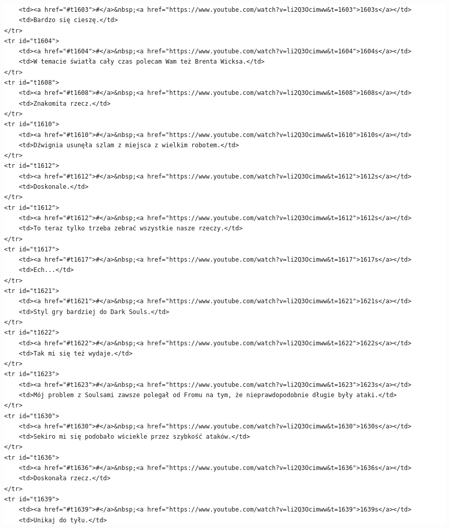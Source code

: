         <td><a href="#t1603">#</a>&nbsp;<a href="https://www.youtube.com/watch?v=li2Q3Ocimww&t=1603">1603s</a></td>
        <td>Bardzo się cieszę.</td>
    </tr>
    <tr id="t1604">
        <td><a href="#t1604">#</a>&nbsp;<a href="https://www.youtube.com/watch?v=li2Q3Ocimww&t=1604">1604s</a></td>
        <td>W temacie światła cały czas polecam Wam też Brenta Wicksa.</td>
    </tr>
    <tr id="t1608">
        <td><a href="#t1608">#</a>&nbsp;<a href="https://www.youtube.com/watch?v=li2Q3Ocimww&t=1608">1608s</a></td>
        <td>Znakomita rzecz.</td>
    </tr>
    <tr id="t1610">
        <td><a href="#t1610">#</a>&nbsp;<a href="https://www.youtube.com/watch?v=li2Q3Ocimww&t=1610">1610s</a></td>
        <td>Dźwignia usunęła szlam z miejsca z wielkim robotem.</td>
    </tr>
    <tr id="t1612">
        <td><a href="#t1612">#</a>&nbsp;<a href="https://www.youtube.com/watch?v=li2Q3Ocimww&t=1612">1612s</a></td>
        <td>Doskonale.</td>
    </tr>
    <tr id="t1612">
        <td><a href="#t1612">#</a>&nbsp;<a href="https://www.youtube.com/watch?v=li2Q3Ocimww&t=1612">1612s</a></td>
        <td>To teraz tylko trzeba zebrać wszystkie nasze rzeczy.</td>
    </tr>
    <tr id="t1617">
        <td><a href="#t1617">#</a>&nbsp;<a href="https://www.youtube.com/watch?v=li2Q3Ocimww&t=1617">1617s</a></td>
        <td>Ech...</td>
    </tr>
    <tr id="t1621">
        <td><a href="#t1621">#</a>&nbsp;<a href="https://www.youtube.com/watch?v=li2Q3Ocimww&t=1621">1621s</a></td>
        <td>Styl gry bardziej do Dark Souls.</td>
    </tr>
    <tr id="t1622">
        <td><a href="#t1622">#</a>&nbsp;<a href="https://www.youtube.com/watch?v=li2Q3Ocimww&t=1622">1622s</a></td>
        <td>Tak mi się też wydaje.</td>
    </tr>
    <tr id="t1623">
        <td><a href="#t1623">#</a>&nbsp;<a href="https://www.youtube.com/watch?v=li2Q3Ocimww&t=1623">1623s</a></td>
        <td>Mój problem z Soulsami zawsze polegał od Fromu na tym, że nieprawdopodobnie długie były ataki.</td>
    </tr>
    <tr id="t1630">
        <td><a href="#t1630">#</a>&nbsp;<a href="https://www.youtube.com/watch?v=li2Q3Ocimww&t=1630">1630s</a></td>
        <td>Sekiro mi się podobało wściekle przez szybkość ataków.</td>
    </tr>
    <tr id="t1636">
        <td><a href="#t1636">#</a>&nbsp;<a href="https://www.youtube.com/watch?v=li2Q3Ocimww&t=1636">1636s</a></td>
        <td>Doskonała rzecz.</td>
    </tr>
    <tr id="t1639">
        <td><a href="#t1639">#</a>&nbsp;<a href="https://www.youtube.com/watch?v=li2Q3Ocimww&t=1639">1639s</a></td>
        <td>Unikaj do tyłu.</td>